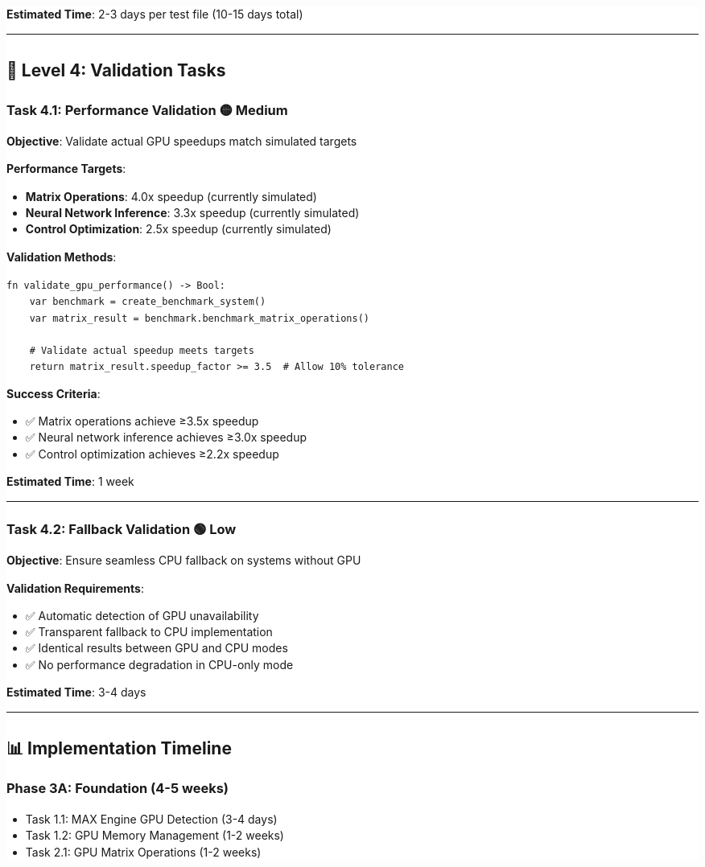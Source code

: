 **Estimated Time**: 2-3 days per test file (10-15 days total)

---

## 🎯 **Level 4: Validation Tasks**

### **Task 4.1: Performance Validation** 🟡 **Medium**
**Objective**: Validate actual GPU speedups match simulated targets

**Performance Targets**:
- **Matrix Operations**: 4.0x speedup (currently simulated)
- **Neural Network Inference**: 3.3x speedup (currently simulated)
- **Control Optimization**: 2.5x speedup (currently simulated)

**Validation Methods**:
```mojo
fn validate_gpu_performance() -> Bool:
    var benchmark = create_benchmark_system()
    var matrix_result = benchmark.benchmark_matrix_operations()
    
    # Validate actual speedup meets targets
    return matrix_result.speedup_factor >= 3.5  # Allow 10% tolerance
```

**Success Criteria**:
- ✅ Matrix operations achieve ≥3.5x speedup
- ✅ Neural network inference achieves ≥3.0x speedup
- ✅ Control optimization achieves ≥2.2x speedup

**Estimated Time**: 1 week

---

### **Task 4.2: Fallback Validation** 🟢 **Low**
**Objective**: Ensure seamless CPU fallback on systems without GPU

**Validation Requirements**:
- ✅ Automatic detection of GPU unavailability
- ✅ Transparent fallback to CPU implementation
- ✅ Identical results between GPU and CPU modes
- ✅ No performance degradation in CPU-only mode

**Estimated Time**: 3-4 days

---

## 📊 **Implementation Timeline**

### **Phase 3A: Foundation (4-5 weeks)**
- Task 1.1: MAX Engine GPU Detection (3-4 days)
- Task 1.2: GPU Memory Management (1-2 weeks)
- Task 2.1: GPU Matrix Operations (1-2 weeks)
